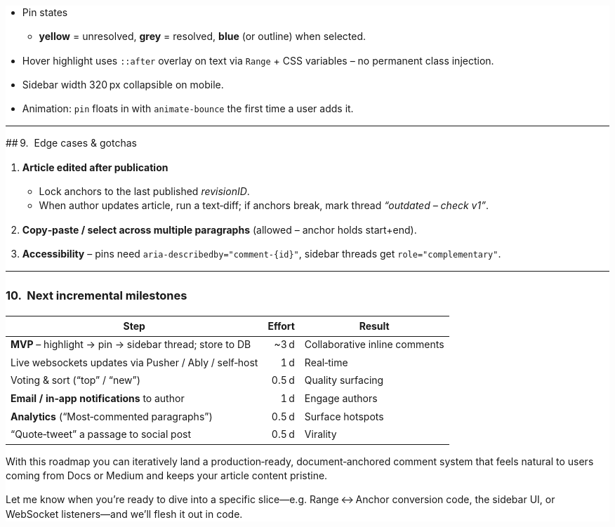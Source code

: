 * Pin states

  * **yellow** = unresolved, **grey** = resolved, **blue** (or outline) when selected.
* Hover highlight uses `::after` overlay on text via `Range` + CSS variables – no permanent class injection.
* Sidebar width 320 px collapsible on mobile.
* Animation: `pin` floats in with `animate-bounce` the first time a user adds it.

---

\## 9.  Edge cases & gotchas

1. **Article edited after publication**

   * Lock anchors to the last published *revisionID*.
   * When author updates article, run a text‑diff; if anchors break, mark thread *“outdated – check v1”*.
2. **Copy‑paste / select across multiple paragraphs** (allowed – anchor holds start+end).
3. **Accessibility** – pins need `aria-describedby="comment‑{id}"`, sidebar threads get `role="complementary"`.

---

### 10.  Next incremental milestones

| Step                                                    | Effort | Result                        |
| ------------------------------------------------------- | -----: | ----------------------------- |
| **MVP** – highlight → pin → sidebar thread; store to DB |  \~3 d | Collaborative inline comments |
| Live websockets updates via Pusher / Ably / self‑host   |    1 d | Real‑time                     |
| Voting & sort (“top” / “new”)                           |  0.5 d | Quality surfacing             |
| **Email / in‑app notifications** to author              |    1 d | Engage authors                |
| **Analytics** (“Most‑commented paragraphs”)             |  0.5 d | Surface hotspots              |
| “Quote‑tweet” a passage to social post                  |  0.5 d | Virality                      |

With this roadmap you can iteratively land a production‑ready, document‑anchored comment system that feels natural to users coming from Docs or Medium and keeps your article content pristine.

Let me know when you’re ready to dive into a specific slice—e.g. Range ↔ Anchor conversion code, the sidebar UI, or WebSocket listeners—and we’ll flesh it out in code.
